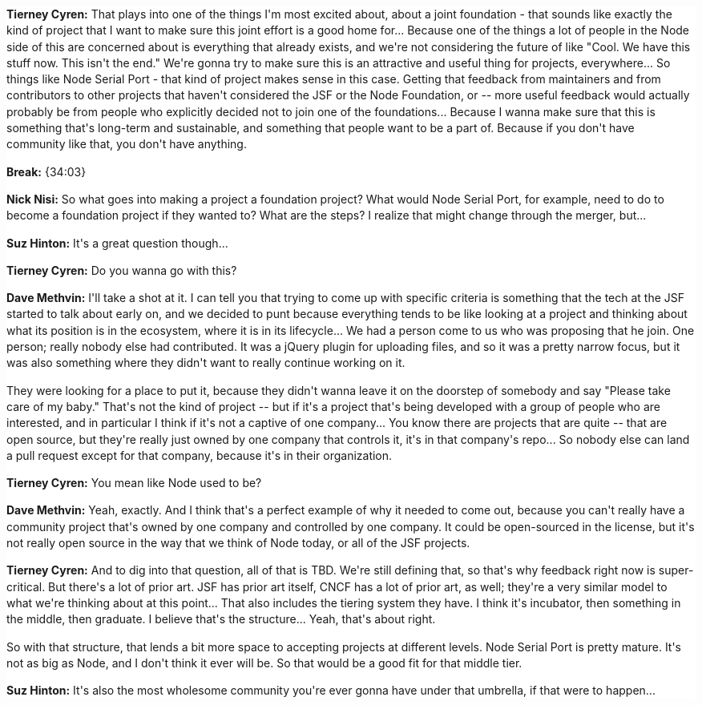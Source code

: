 **Tierney Cyren:** That plays into one of the things I'm most excited about, about a joint foundation - that sounds like exactly the kind of project that I want to make sure this joint effort is a good home for... Because one of the things a lot of people in the Node side of this are concerned about is everything that already exists, and we're not considering the future of like "Cool. We have this stuff now. This isn't the end." We're gonna try to make sure this is an attractive and useful thing for projects, everywhere... So things like Node Serial Port - that kind of project makes sense in this case. Getting that feedback from maintainers and from contributors to other projects that haven't considered the JSF or the Node Foundation, or -- more useful feedback would actually probably be from people who explicitly decided not to join one of the foundations... Because I wanna make sure that this is something that's long-term and sustainable, and something that people want to be a part of. Because if you don't have community like that, you don't have anything.

**Break:** \{34:03\}

**Nick Nisi:** So what goes into making a project a foundation project? What would Node Serial Port, for example, need to do to become a foundation project if they wanted to? What are the steps? I realize that might change through the merger, but...

**Suz Hinton:** It's a great question though...

**Tierney Cyren:** Do you wanna go with this?

**Dave Methvin:** I'll take a shot at it. I can tell you that trying to come up with specific criteria is something that the tech at the JSF started to talk about early on, and we decided to punt because everything tends to be like looking at a project and thinking about what its position is in the ecosystem, where it is in its lifecycle... We had a person come to us who was proposing that he join. One person; really nobody else had contributed. It was a jQuery plugin for uploading files, and so it was a pretty narrow focus, but it was also something where they didn't want to really continue working on it.

They were looking for a place to put it, because they didn't wanna leave it on the doorstep of somebody and say "Please take care of my baby." That's not the kind of project -- but if it's a project that's being developed with a group of people who are interested, and in particular I think if it's not a captive of one company... You know there are projects that are quite -- that are open source, but they're really just owned by one company that controls it, it's in that company's repo... So nobody else can land a pull request except for that company, because it's in their organization.

**Tierney Cyren:** You mean like Node used to be?

**Dave Methvin:** Yeah, exactly. And I think that's a perfect example of why it needed to come out, because you can't really have a community project that's owned by one company and controlled by one company. It could be open-sourced in the license, but it's not really open source in the way that we think of Node today, or all of the JSF projects.

**Tierney Cyren:** And to dig into that question, all of that is TBD. We're still defining that, so that's why feedback right now is super-critical. But there's a lot of prior art. JSF has prior art itself, CNCF has a lot of prior art, as well; they're a very similar model to what we're thinking about at this point... That also includes the tiering system they have. I think it's incubator, then something in the middle, then graduate. I believe that's the structure... Yeah, that's about right.

So with that structure, that lends a bit more space to accepting projects at different levels. Node Serial Port is pretty mature. It's not as big as Node, and I don't think it ever will be. So that would be a good fit for that middle tier.

**Suz Hinton:** It's also the most wholesome community you're ever gonna have under that umbrella, if that were to happen...
